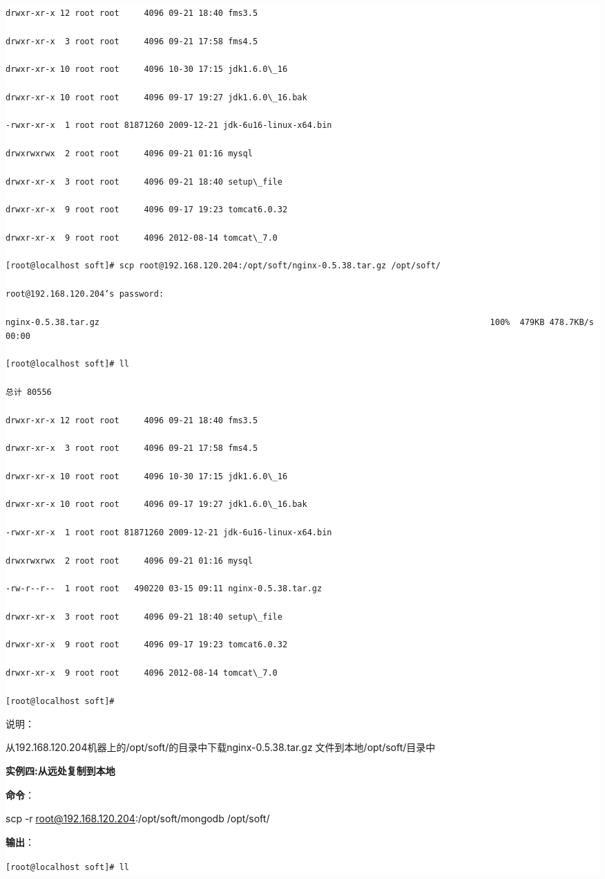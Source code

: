     drwxr-xr-x 12 root root     4096 09-21 18:40 fms3.5

    drwxr-xr-x  3 root root     4096 09-21 17:58 fms4.5

    drwxr-xr-x 10 root root     4096 10-30 17:15 jdk1.6.0\_16

    drwxr-xr-x 10 root root     4096 09-17 19:27 jdk1.6.0\_16.bak

    -rwxr-xr-x  1 root root 81871260 2009-12-21 jdk-6u16-linux-x64.bin

    drwxrwxrwx  2 root root     4096 09-21 01:16 mysql

    drwxr-xr-x  3 root root     4096 09-21 18:40 setup\_file

    drwxr-xr-x  9 root root     4096 09-17 19:23 tomcat6.0.32

    drwxr-xr-x  9 root root     4096 2012-08-14 tomcat\_7.0

    [root@localhost soft]# scp root@192.168.120.204:/opt/soft/nginx-0.5.38.tar.gz /opt/soft/

    root@192.168.120.204‘s password:

    nginx-0.5.38.tar.gz                                                                               100%  479KB 478.7KB/s   00:00

    [root@localhost soft]# ll

    总计 80556

    drwxr-xr-x 12 root root     4096 09-21 18:40 fms3.5

    drwxr-xr-x  3 root root     4096 09-21 17:58 fms4.5

    drwxr-xr-x 10 root root     4096 10-30 17:15 jdk1.6.0\_16

    drwxr-xr-x 10 root root     4096 09-17 19:27 jdk1.6.0\_16.bak

    -rwxr-xr-x  1 root root 81871260 2009-12-21 jdk-6u16-linux-x64.bin

    drwxrwxrwx  2 root root     4096 09-21 01:16 mysql

    -rw-r--r--  1 root root   490220 03-15 09:11 nginx-0.5.38.tar.gz

    drwxr-xr-x  3 root root     4096 09-21 18:40 setup\_file

    drwxr-xr-x  9 root root     4096 09-17 19:23 tomcat6.0.32

    drwxr-xr-x  9 root root     4096 2012-08-14 tomcat\_7.0

    [root@localhost soft]#

说明：

从192.168.120.204机器上的/opt/soft/的目录中下载nginx-0.5.38.tar.gz 文件到本地/opt/soft/目录中

**实例四:从远处复制到本地**

**命令**：

scp -r root@192.168.120.204:/opt/soft/mongodb /opt/soft/

**输出**：

    [root@localhost soft]# ll
